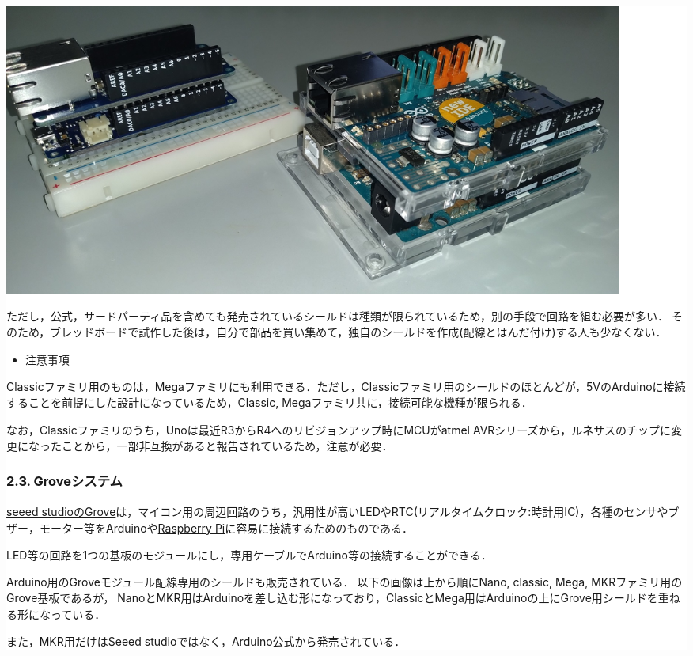<img src="../images/イーサネットシールド接続例.jpg" width="90%">
</div>


ただし，公式，サードパーティ品を含めても発売されているシールドは種類が限られているため，別の手段で回路を組む必要が多い．
そのため，ブレッドボードで試作した後は，自分で部品を買い集めて，独自のシールドを作成(配線とはんだ付け)する人も少なくない．

- 注意事項

Classicファミリ用のものは，Megaファミリにも利用できる．ただし，Classicファミリ用のシールドのほとんどが，5VのArduinoに接続することを前提にした設計になっているため，Classic, Megaファミリ共に，接続可能な機種が限られる．

なお，Classicファミリのうち，Unoは最近R3からR4へのリビジョンアップ時にMCUがatmel AVRシリーズから，ルネサスのチップに変更になったことから，一部非互換があると報告されているため，注意が必要．

### 2.3. Groveシステム
[seeed studioのGrove](https://jp.seeedstudio.com/category/Grove-c-1003.html)は，マイコン用の周辺回路のうち，汎用性が高いLEDやRTC(リアルタイムクロック:時計用IC)，各種のセンサやブザー，モーター等をArduinoや[Raspberry Pi](https://www.raspberrypi.com/)に容易に接続するためのものである．

LED等の回路を1つの基板のモジュールにし，専用ケーブルでArduino等の接続することができる．

Arduino用のGroveモジュール配線専用のシールドも販売されている．
以下の画像は上から順にNano, classic, Mega, MKRファミリ用のGrove基板であるが，
NanoとMKR用はArduinoを差し込む形になっており，ClassicとMega用はArduinoの上にGrove用シールドを重ねる形になっている．

また，MKR用だけはSeeed studioではなく，Arduino公式から発売されている．

<div style="text-align: center;">